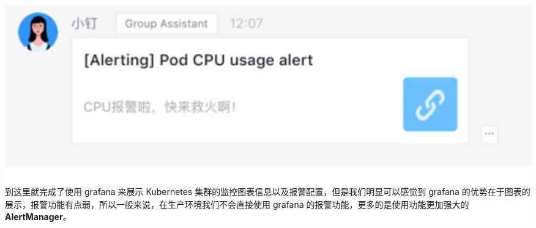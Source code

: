 ![Alt Image Text](images/8_24.jpg "body image")

到这里就完成了使用 grafana 来展示 Kubernetes 集群的监控图表信息以及报警配置，但是我们明显可以感觉到 grafana 的优势在于图表的展示，报警功能有点弱，所以一般来说，在生产环境我们不会直接使用 grafana 的报警功能，更多的是使用功能更加强大的 **AlertManager**。



